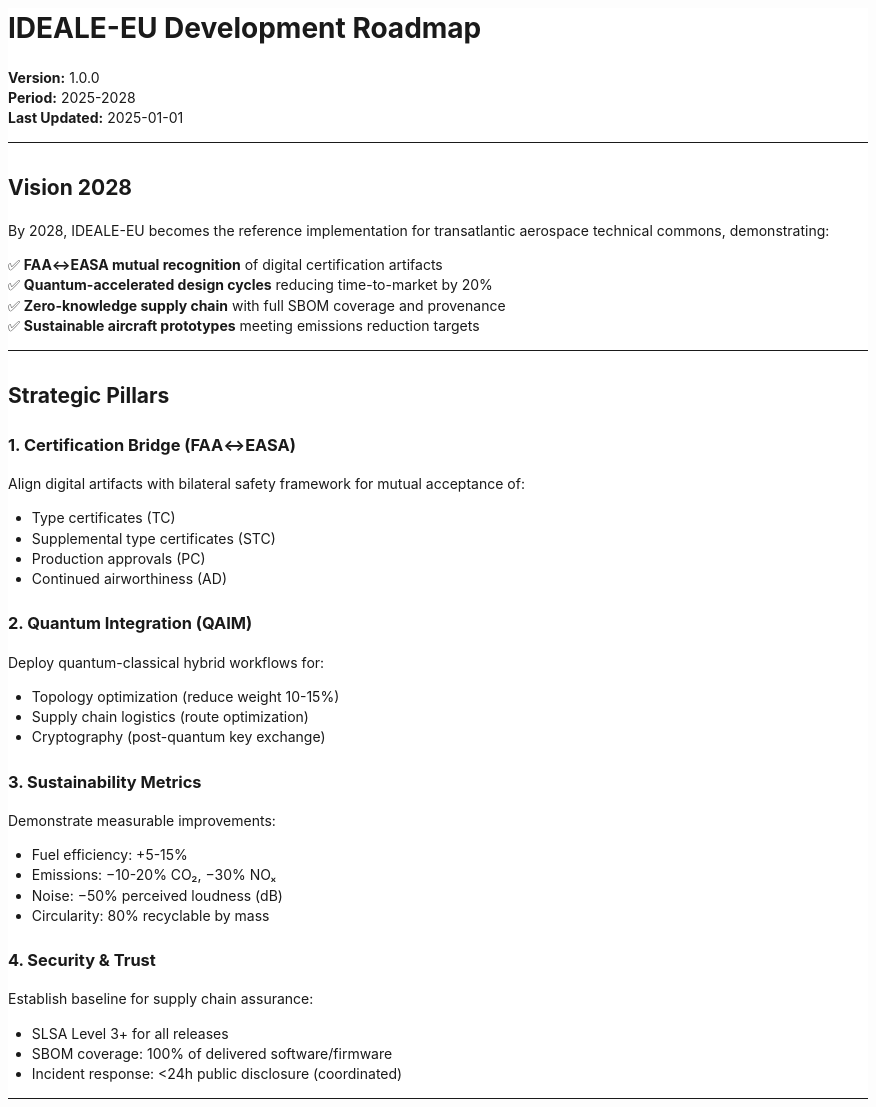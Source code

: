 # IDEALE-EU Development Roadmap

**Version:** 1.0.0  
**Period:** 2025-2028  
**Last Updated:** 2025-01-01

---

## Vision 2028

By 2028, IDEALE-EU becomes the reference implementation for transatlantic aerospace technical commons, demonstrating:

✅ **FAA↔EASA mutual recognition** of digital certification artifacts  
✅ **Quantum-accelerated design cycles** reducing time-to-market by 20%  
✅ **Zero-knowledge supply chain** with full SBOM coverage and provenance  
✅ **Sustainable aircraft prototypes** meeting emissions reduction targets  

---

## Strategic Pillars

### 1. **Certification Bridge** (FAA↔EASA)
Align digital artifacts with bilateral safety framework for mutual acceptance of:
- Type certificates (TC)
- Supplemental type certificates (STC)
- Production approvals (PC)
- Continued airworthiness (AD)

### 2. **Quantum Integration** (QAIM)
Deploy quantum-classical hybrid workflows for:
- Topology optimization (reduce weight 10-15%)
- Supply chain logistics (route optimization)
- Cryptography (post-quantum key exchange)

### 3. **Sustainability Metrics**
Demonstrate measurable improvements:
- Fuel efficiency: +5-15%
- Emissions: −10-20% CO₂, −30% NOₓ
- Noise: −50% perceived loudness (dB)
- Circularity: 80% recyclable by mass

### 4. **Security & Trust**
Establish baseline for supply chain assurance:
- SLSA Level 3+ for all releases
- SBOM coverage: 100% of delivered software/firmware
- Incident response: <24h public disclosure (coordinated)

---
